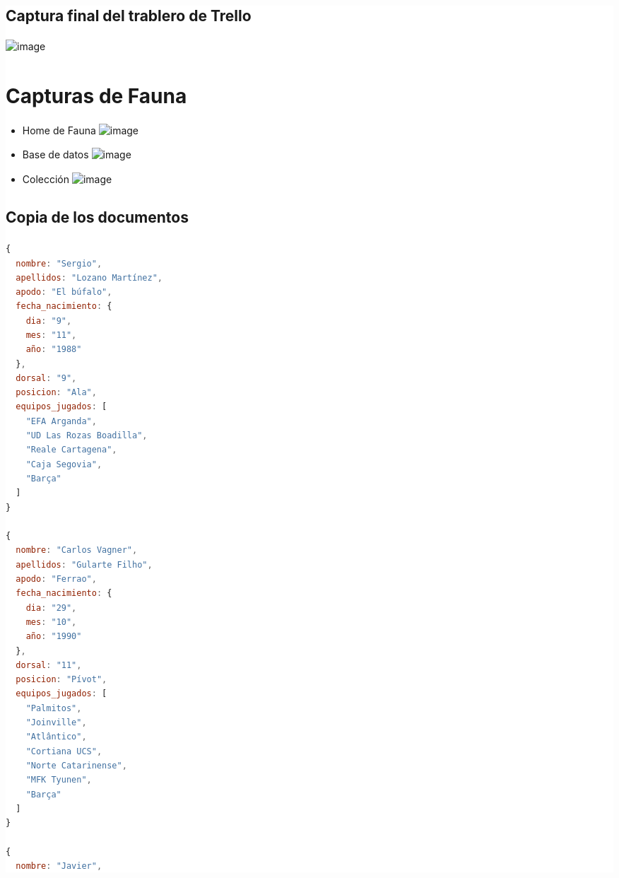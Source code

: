 ## Captura final del trablero de Trello
![image](https://user-images.githubusercontent.com/114186139/233830398-78297283-46e8-45bd-9bef-7c65c3cc2899.png)

# Capturas de Fauna
* Home de Fauna
![image](https://user-images.githubusercontent.com/114186139/230715002-1d235ec8-3801-4bab-83ca-a4c17a728b0a.png)

* Base de datos
![image](https://user-images.githubusercontent.com/114186139/230715016-c982768e-3181-438f-81a7-f76671cfef1e.png)

* Colección
![image](https://user-images.githubusercontent.com/114186139/230715032-4fb3c9bb-9c9b-4498-832c-f8d5ec4dd6f4.png)

## Copia de los documentos
```javascript
{
  nombre: "Sergio",
  apellidos: "Lozano Martínez",
  apodo: "El búfalo",
  fecha_nacimiento: {
    dia: "9",
    mes: "11",
    año: "1988"
  },
  dorsal: "9",
  posicion: "Ala",
  equipos_jugados: [
    "EFA Arganda",
    "UD Las Rozas Boadilla",
    "Reale Cartagena",
    "Caja Segovia",
    "Barça"
  ]
}

{
  nombre: "Carlos Vagner",
  apellidos: "Gularte Filho",
  apodo: "Ferrao",
  fecha_nacimiento: {
    dia: "29",
    mes: "10",
    año: "1990"
  },
  dorsal: "11",
  posicion: "Pívot",
  equipos_jugados: [
    "Palmitos",
    "Joinville",
    "Atlântico",
    "Cortiana UCS",
    "Norte Catarinense",
    "MFK Tyunen",
    "Barça"
  ]
}

{
  nombre: "Javier",
```